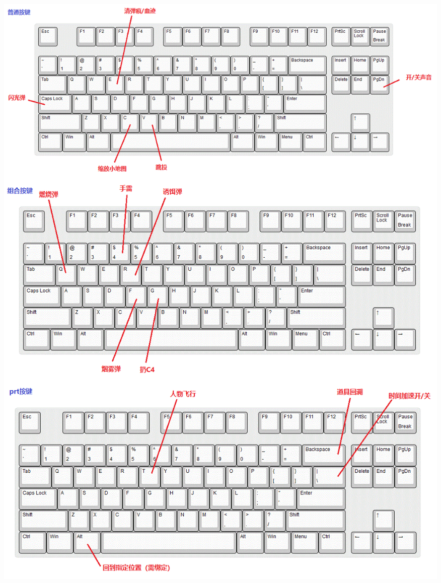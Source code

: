 ![kb1](assets/img/2020-12-29-csgo-auto-script/kb1.gif)
![kb2](assets/img/2020-12-29-csgo-auto-script/kb2.gif)
![kb3](assets/img/2020-12-29-csgo-auto-script/kb3.gif)
